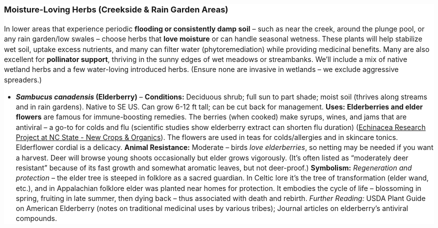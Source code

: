 ### Moisture-Loving Herbs (Creekside & Rain Garden Areas)

In lower areas that experience periodic **flooding or consistently damp soil** – such as near the creek, around the plunge pool, or any rain garden/low swales – choose herbs that **love moisture** or can handle seasonal wetness. These plants will help stabilize wet soil, uptake excess nutrients, and many can filter water (phytoremediation) while providing medicinal benefits. Many are also excellent for **pollinator support**, thriving in the sunny edges of wet meadows or streambanks. We’ll include a mix of native wetland herbs and a few water-loving introduced herbs. (Ensure none are invasive in wetlands – we exclude aggressive spreaders.)

- **_*Sambucus canadensis*_ (Elderberry)** – **Conditions:** Deciduous shrub; full sun to part shade; moist soil (thrives along streams and in rain gardens). Native to SE US. Can grow 6-12 ft tall; can be cut back for management. **Uses:** **Elderberries and elder flowers** are famous for immune-boosting remedies. The berries (when cooked) make syrups, wines, and jams that are antiviral – a go-to for colds and flu (scientific studies show elderberry extract can shorten flu duration) ([Echinacea Research Project at NC State - New Crops & Organics](https://newcropsorganics.ces.ncsu.edu/herb/echinacea/#:~:text=Echinacea%20Research%20Project%20at%20NC,and%20antiviral%20properties%20in)). The flowers are used in teas for colds/allergies and in skincare tonics. Elderflower cordial is a delicacy. **Animal Resistance:** Moderate – birds *love elderberries*, so netting may be needed if you want a harvest. Deer will browse young shoots occasionally but elder grows vigorously. (It’s often listed as “moderately deer resistant” because of its fast growth and somewhat aromatic leaves, but not deer-proof.) **Symbolism:** *Regeneration and protection* – the elder tree is steeped in folklore as a sacred guardian. In Celtic lore it’s the tree of transformation (elder wand, etc.), and in Appalachian folklore elder was planted near homes for protection. It embodies the cycle of life – blossoming in spring, fruiting in late summer, then dying back – thus associated with death and rebirth. *Further Reading:* USDA Plant Guide on American Elderberry (notes on traditional medicinal uses by various tribes); Journal articles on elderberry’s antiviral compounds.
